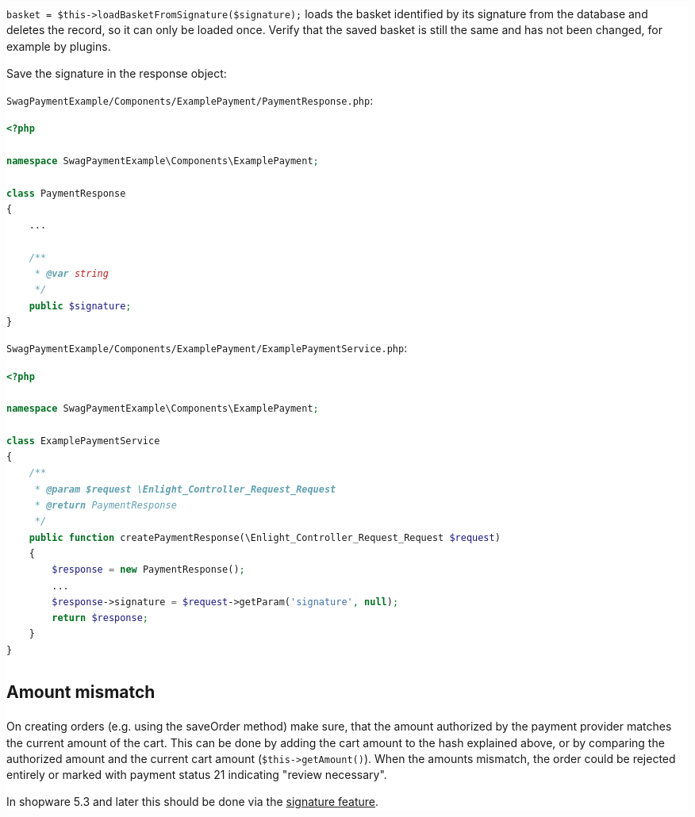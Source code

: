 `basket = $this->loadBasketFromSignature($signature);` loads the basket identified by its signature from the database and deletes the record, so it can only be loaded once. Verify that the saved basket is still the same and has not been changed, for example by plugins.

Save the signature in the response object:

`SwagPaymentExample/Components/ExamplePayment/PaymentResponse.php`: 
```php
<?php

namespace SwagPaymentExample\Components\ExamplePayment;

class PaymentResponse
{
    ...
        
    /**
     * @var string
     */
    public $signature;
}

```

`SwagPaymentExample/Components/ExamplePayment/ExamplePaymentService.php`:
```php
<?php

namespace SwagPaymentExample\Components\ExamplePayment;

class ExamplePaymentService
{
    /**
     * @param $request \Enlight_Controller_Request_Request
     * @return PaymentResponse
     */
    public function createPaymentResponse(\Enlight_Controller_Request_Request $request)
    {
        $response = new PaymentResponse();
        ...
        $response->signature = $request->getParam('signature', null);
        return $response;
    }
}
```

## Amount mismatch
On creating orders (e.g. using the saveOrder method) make sure, that the amount authorized by the payment provider matches the current amount of the cart. This can be done by adding the cart amount to the hash explained above, or by comparing the authorized amount and the current cart amount (`$this->getAmount()`). When the amounts mismatch, the order could be rejected entirely or marked with payment status 21 indicating "review necessary".
<div class="alert alert-info">
In shopware 5.3 and later this should be done via the <a href="{{ site.url }}/developers-guide/payment-plugin/#new-signature-in-shopware-5.3-and-later">signature feature</a>. 
</div>
